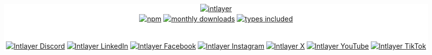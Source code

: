 <div align="center">
  <a href="https://intlayer.org">
    <img src="https://raw.githubusercontent.com/aymericzip/intlayer/572ae9c9acafb74307b81530c1931a8e98990aef/docs/assets/logo.png" width="500" alt="intlayer" />
  </a>
</div>

<div align="center">
  <a href="https://www.npmjs.com/package/intlayer" target="blank"><img
    align="center"
    alt="npm"
    src="https://img.shields.io/npm/v/intlayer.svg?labelColor=49516F&color=8994BC&style=for-the-badge"
    height="30" /></a>
  <a href="https://npmjs.org/package/intlayer" target="blank"><img
      align="center"
      src="https://img.shields.io/npm/dm/intlayer?labelColor=49516F&color=8994BC&style=for-the-badge"
      alt="monthly downloads"
      height="30"
    /></a>
  <a href="https://npmjs.org/package/intlayer" target="blank"><img
      align="center"
      src="https://img.shields.io/npm/types/intlayer?label=types%20included&labelColor=49516F&color=8994BC&style=for-the-badge"
      alt="types included"
      height="30"
    /></a>
</div>

<div>
    <br/>
    <p align="center">
      <a href="https://discord.gg/528mBV4N" target="blank"><img align="center"
         src="https://img.shields.io/badge/discord-5865F2.svg?style=for-the-badge&logo=discord&logoColor=white"
         alt="Intlayer Discord" height="30"/></a>
      <a href="https://www.linkedin.com/company/intlayerorg" target="blank"><img align="center"
         src="https://img.shields.io/badge/linkedin-%231DA1F2.svg?style=for-the-badge&logo=linkedin&logoColor=white"
         alt="Intlayer LinkedIn" height="30"/></a>
      <a href="https://www.facebook.com/intlayer" target="blank"><img align="center"
         src="https://img.shields.io/badge/facebook-4267B2.svg?style=for-the-badge&logo=facebook&logoColor=white"
         alt="Intlayer Facebook" height="30"/></a>
      <a href="https://www.instagram.com/intlayer/" target="blank"><img align="center"
         src="https://img.shields.io/badge/instagram-%23E4405F.svg?style=for-the-badge&logo=Instagram&logoColor=white"
         alt="Intlayer Instagram" height="30"/></a>
      <a href="https://x.com/Intlayer183096" target="blank"><img align="center"
         src="https://img.shields.io/badge/x-1DA1F2.svg?style=for-the-badge&logo=x&logoColor=white"
         alt="Intlayer X" height="30"/></a>
      <a href="https://www.youtube.com/@intlayer" target="blank"><img align="center"
         src="https://img.shields.io/badge/youtube-FF0000.svg?style=for-the-badge&logo=youtube&logoColor=white"
         alt="Intlayer YouTube" height="30"/></a>
      <a href="https://www.tiktok.com/@intlayer" target="blank"><img align="center"
         src="https://img.shields.io/badge/tiktok-000000.svg?style=for-the-badge&logo=tiktok&logoColor=white"
         alt="Intlayer TikTok" height="30"/></a>
      <br>